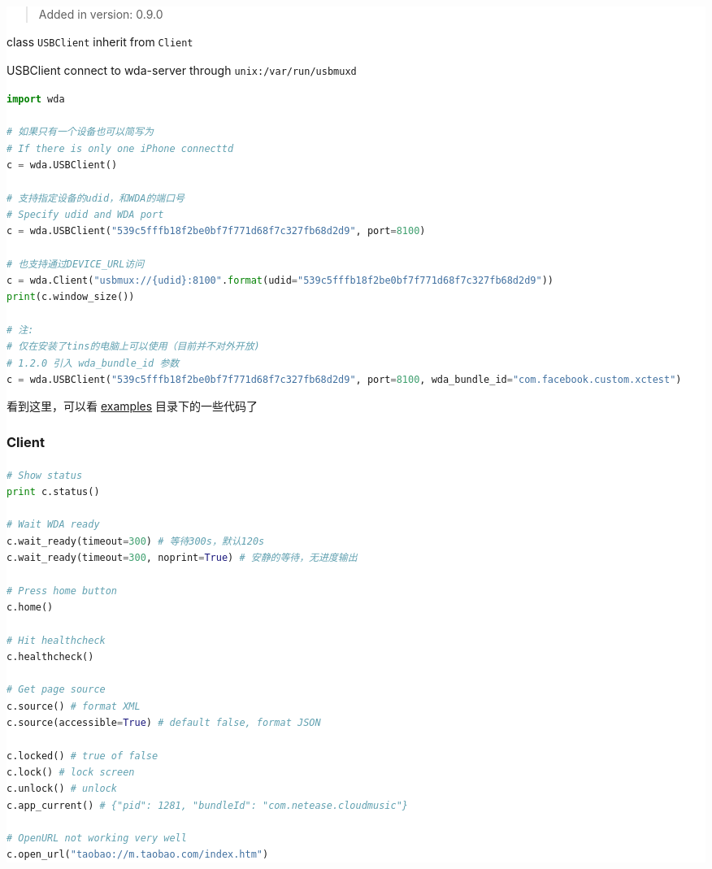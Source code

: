 > Added in version: 0.9.0

class `USBClient` inherit from `Client`

USBClient connect to wda-server through `unix:/var/run/usbmuxd`

```python
import wda

# 如果只有一个设备也可以简写为
# If there is only one iPhone connecttd
c = wda.USBClient()

# 支持指定设备的udid，和WDA的端口号
# Specify udid and WDA port
c = wda.USBClient("539c5fffb18f2be0bf7f771d68f7c327fb68d2d9", port=8100)

# 也支持通过DEVICE_URL访问
c = wda.Client("usbmux://{udid}:8100".format(udid="539c5fffb18f2be0bf7f771d68f7c327fb68d2d9"))
print(c.window_size())

# 注:
# 仅在安装了tins的电脑上可以使用（目前并不对外开放)
# 1.2.0 引入 wda_bundle_id 参数
c = wda.USBClient("539c5fffb18f2be0bf7f771d68f7c327fb68d2d9", port=8100, wda_bundle_id="com.facebook.custom.xctest")
```

看到这里，可以看 [examples](examples) 目录下的一些代码了 

### Client

```py
# Show status
print c.status()

# Wait WDA ready
c.wait_ready(timeout=300) # 等待300s，默认120s
c.wait_ready(timeout=300, noprint=True) # 安静的等待，无进度输出

# Press home button
c.home()

# Hit healthcheck
c.healthcheck()

# Get page source
c.source() # format XML
c.source(accessible=True) # default false, format JSON

c.locked() # true of false
c.lock() # lock screen
c.unlock() # unlock
c.app_current() # {"pid": 1281, "bundleId": "com.netease.cloudmusic"}

# OpenURL not working very well
c.open_url("taobao://m.taobao.com/index.htm")
```
